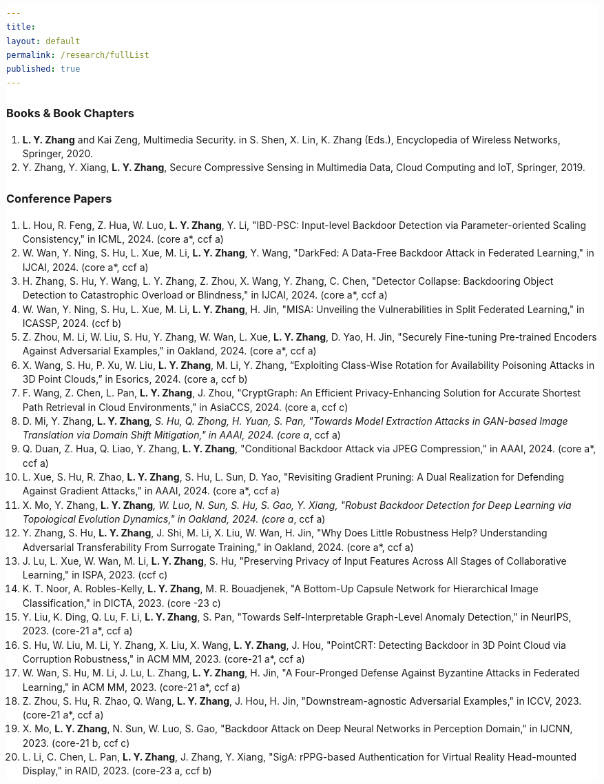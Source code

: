 ```yaml
---
title:
layout: default
permalink: /research/fullList
published: true
---
```



### Books & Book Chapters
1. __L. Y. Zhang__ and Kai Zeng, Multimedia Security. in S. Shen, X. Lin, K. Zhang (Eds.), Encyclopedia of Wireless Networks, Springer, 2020.
1. Y. Zhang, Y. Xiang, __L. Y. Zhang__, Secure Compressive Sensing in Multimedia Data, Cloud Computing and IoT, Springer, 2019.


### Conference Papers
1. L. Hou, R. Feng, Z. Hua, W. Luo, __L. Y. Zhang__, Y. Li, "IBD-PSC: Input-level Backdoor Detection via Parameter-oriented Scaling Consistency," in ICML, 2024. (core a*, ccf a)
1. W. Wan, Y. Ning, S. Hu, L. Xue, M. Li, __L. Y. Zhang__, Y. Wang, "DarkFed: A Data-Free Backdoor Attack in Federated Learning," in IJCAI, 2024.  (core a*, ccf a)
1. H. Zhang, S. Hu, Y. Wang, L. Y. Zhang, Z. Zhou, X. Wang, Y. Zhang, C. Chen,  "Detector Collapse: Backdooring Object Detection to Catastrophic Overload or Blindness," in IJCAI, 2024. (core a*, ccf a)
1. W. Wan, Y. Ning, S. Hu, L. Xue, M. Li, __L. Y. Zhang__, H. Jin, "MISA: Unveiling the Vulnerabilities in Split Federated Learning," in ICASSP, 2024. (ccf b)
1. Z. Zhou, M. Li, W. Liu, S. Hu, Y. Zhang, W. Wan, L. Xue, __L. Y. Zhang__, D. Yao, H. Jin, "Securely Fine-tuning Pre-trained Encoders Against Adversarial Examples," in Oakland, 2024. (core a*, ccf a)
1. X. Wang, S. Hu, P. Xu, W. Liu, __L. Y. Zhang__, M. Li, Y. Zhang, “Exploiting Class-Wise Rotation for Availability Poisoning Attacks in 3D Point Clouds,” in Esorics, 2024. (core a, ccf b) 
1. F. Wang, Z. Chen, L. Pan, __L. Y. Zhang__, J. Zhou, "CryptGraph: An Efficient Privacy-Enhancing Solution for Accurate Shortest Path Retrieval in Cloud Environments," in AsiaCCS, 2024. (core a, ccf c)
1. D. Mi, Y. Zhang, __L. Y. Zhang__*, S. Hu, Q. Zhong, H. Yuan, S. Pan, "Towards Model Extraction Attacks in GAN-based Image Translation via Domain Shift Mitigation," in AAAI, 2024. (core a*, ccf a)
1. Q. Duan, Z. Hua, Q. Liao, Y. Zhang, __L. Y. Zhang__, "Conditional Backdoor Attack via JPEG Compression," in AAAI, 2024. (core a*, ccf a)
1. L. Xue, S. Hu, R. Zhao, __L. Y. Zhang__, S. Hu, L. Sun, D. Yao, "Revisiting Gradient Pruning: A Dual Realization for Defending Against Gradient Attacks," in AAAI, 2024. (core a*, ccf a)
1. X. Mo, Y. Zhang, __L. Y. Zhang__*, W. Luo, N. Sun, S. Hu, S. Gao, Y. Xiang, "Robust Backdoor Detection for Deep Learning via Topological Evolution Dynamics," in Oakland, 2024. (core a*, ccf a)
1. Y. Zhang, S. Hu, __L. Y. Zhang__, J. Shi, M. Li, X. Liu, W. Wan, H. Jin, "Why Does Little Robustness Help? Understanding Adversarial Transferability From Surrogate Training," in Oakland, 2024. (core a*, ccf a)
1. J. Lu, L. Xue, W. Wan, M. Li, __L. Y. Zhang__, S. Hu, "Preserving Privacy of Input Features Across All Stages of Collaborative Learning," in ISPA, 2023. (ccf c)
1. K. T. Noor, A. Robles-Kelly, __L. Y. Zhang__, M. R. Bouadjenek, "A Bottom-Up Capsule Network for Hierarchical Image Classification," in DICTA, 2023. (core -23 c)
1. Y. Liu, K. Ding, Q. Lu, F. Li, __L. Y. Zhang__, S. Pan, "Towards Self-Interpretable Graph-Level Anomaly Detection," in NeurIPS, 2023. (core-21 a*, ccf a)
1. S. Hu, W. Liu, M. Li, Y. Zhang, X. Liu, X. Wang, __L. Y. Zhang__, J. Hou, "PointCRT: Detecting Backdoor in 3D Point Cloud via Corruption Robustness," in ACM MM, 2023. (core-21 a*, ccf a)
1. W. Wan, S. Hu, M. Li, J. Lu, L. Zhang, __L. Y. Zhang__, H. Jin, "A Four-Pronged Defense Against Byzantine Attacks in Federated Learning," in ACM MM, 2023. (core-21 a*, ccf a)
1. Z. Zhou, S. Hu, R. Zhao, Q. Wang, __L. Y. Zhang__, J. Hou, H. Jin, "Downstream-agnostic Adversarial Examples," in ICCV, 2023. (core-21 a*, ccf a)
1. X. Mo, __L. Y. Zhang__, N. Sun, W. Luo, S. Gao, "Backdoor Attack on Deep Neural Networks in Perception Domain," in IJCNN, 2023. (core-21 b, ccf c)
1. L. Li, C. Chen, L. Pan, __L. Y. Zhang__, J. Zhang, Y. Xiang, "SigA: rPPG-based Authentication for Virtual Reality Head-mounted Display," in RAID, 2023. (core-23 a, ccf b)